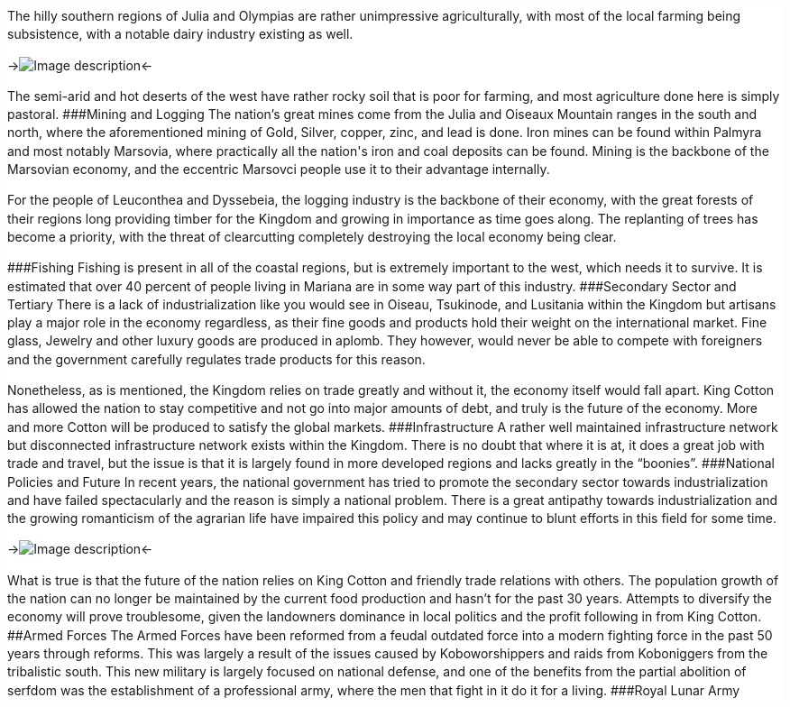 The hilly southern regions of Julia and Olympias are rather unimpressive agriculturally, with most of the local farming being subsistence, with a notable dairy industry existing as well.

->![Image description](https://files.catbox.moe/qyykrh.jpg)<-

The semi-arid and hot deserts of the west have rather rocky soil that is poor for farming, and most agriculture done here is simply pastoral.
###Mining and Logging
The nation’s great mines come from the Julia and Oiseaux Mountain ranges in the south and north, where the aforementioned mining of Gold, Silver, copper, zinc, and lead is done. Iron mines can be found within Palmyra and most notably Marsovia, where practically all the nation's iron and coal deposits can be found. Mining is the backbone of the Marsovian economy, and the eccentric Marsovci people use it to their advantage internally.

For the people of Leuconthea and Dyssebeia, the logging industry is the backbone of their economy, with the great forests of their regions long providing timber for the Kingdom and growing in importance as time goes along. The replanting of trees has become a priority, with the threat of clearcutting completely destroying the local economy being clear.

###Fishing
Fishing is present in all of the coastal regions, but is extremely important to the west, which needs it to survive. It is estimated that over 40 percent of people living in Mariana are in some way part of this industry.
###Secondary Sector and Tertiary
There is a lack of industrialization like you would see in Oiseau, Tsukinode, and Lusitania within the Kingdom but artisans play a major role in the economy regardless, as their fine goods and products hold their weight on the international market. Fine glass, Jewelry and other luxury goods are produced in aplomb. They however, would never be able to compete with foreigners and the government carefully regulates trade products for this reason. 

Nonetheless, as is mentioned, the Kingdom relies on trade greatly and without it, the economy itself would fall apart. King Cotton has allowed the nation to stay competitive and not go into major amounts of debt, and truly is the future of the economy. More and more Cotton will be produced to satisfy the global markets.
###Infrastructure
A rather well maintained infrastructure network but disconnected infrastructure network exists within the Kingdom. There is no doubt that where it is at, it does a great job with trade and travel, but the issue is that it is largely found in more developed regions and lacks greatly in the “boonies”. 
###National Policies and Future
In recent years, the national government has tried to promote the secondary sector towards industrialization and have failed spectacularly and the reason is simply a national problem. There is a great antipathy towards industrialization and the growing romanticism of the agrarian life have impaired this policy and may continue to blunt efforts in this field for some time. 

->![Image description](https://files.catbox.moe/k88fe6.png)<-

What is true is that the future of the nation relies on King Cotton and friendly trade relations with others. The population growth of the nation can no longer be maintained by the current food production and hasn’t for the past 30 years. Attempts to diversify the economy will prove troublesome, given the landowners dominance in local politics and the profit following in from King Cotton. 
##Armed Forces
The Armed Forces have been reformed from a feudal outdated force into a modern fighting force in the past 50 years through reforms. This was largely a result of the issues caused by Koboworshippers and raids from Koboniggers from the tribalistic south. This new military is largely focused on national defense, and one of the benefits from the partial abolition of serfdom was the establishment of a professional army, where the men that fight in it do it for a living.
###Royal Lunar Army

